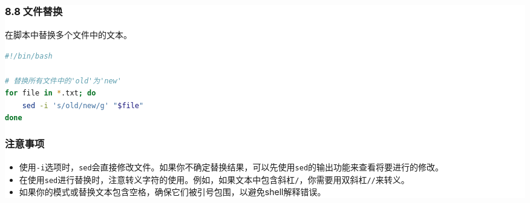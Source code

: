 ### 8.8 文件替换

在脚本中替换多个文件中的文本。

```bash
#!/bin/bash

# 替换所有文件中的'old'为'new'
for file in *.txt; do
    sed -i 's/old/new/g' "$file"
done
```

### 注意事项

- 使用`-i`选项时，`sed`会直接修改文件。如果你不确定替换结果，可以先使用`sed`的输出功能来查看将要进行的修改。
- 在使用`sed`进行替换时，注意转义字符的使用。例如，如果文本中包含斜杠`/`，你需要用双斜杠`//`来转义。
- 如果你的模式或替换文本包含空格，确保它们被引号包围，以避免shell解释错误。
